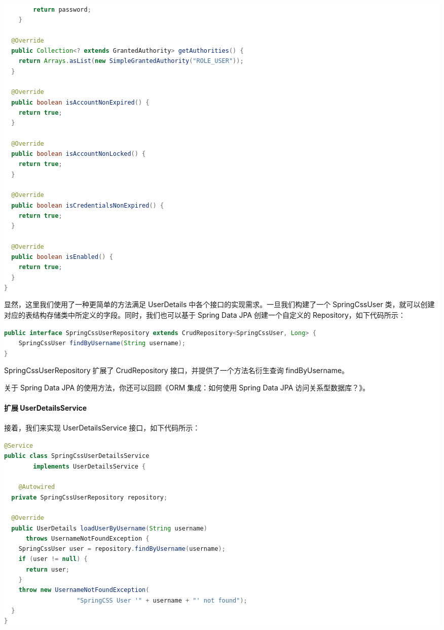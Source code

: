 ```java
        return password;
    }
 
  @Override
  public Collection<? extends GrantedAuthority> getAuthorities() {
    return Arrays.asList(new SimpleGrantedAuthority("ROLE_USER"));
  }
 
  @Override
  public boolean isAccountNonExpired() {
    return true;
  }
 
  @Override
  public boolean isAccountNonLocked() {
    return true;
  }
 
  @Override
  public boolean isCredentialsNonExpired() {
    return true;
  }
 
  @Override
  public boolean isEnabled() {
    return true;
  }
}
```

显然，这里我们使用了一种更简单的方法满足 UserDetails 中各个接口的实现需求。一旦我们构建了一个 SpringCssUser 类，就可以创建对应的表结构存储类中所定义的字段。同时，我们也可以基于 Spring Data JPA 创建一个自定义的 Repository，如下代码所示：

```java
public interface SpringCssUserRepository extends CrudRepository<SpringCssUser, Long> {
    SpringCssUser findByUsername(String username);
}
```

SpringCssUserRepository 扩展了 CrudRepository 接口，并提供了一个方法名衍生查询 findByUsername。

关于 Spring Data JPA 的使用方法，你还可以回顾《ORM 集成：如何使用 Spring Data JPA 访问关系型数据库？》。

#### 扩展 UserDetailsService

接着，我们来实现 UserDetailsService 接口，如下代码所示：

```java
@Service
public class SpringCssUserDetailsService 
        implements UserDetailsService {
	 
	@Autowired
  private SpringCssUserRepository repository;
 
  @Override
  public UserDetails loadUserByUsername(String username)
      throws UsernameNotFoundException {
    SpringCssUser user = repository.findByUsername(username);
    if (user != null) {
      return user;
    }
    throw new UsernameNotFoundException(
                    "SpringCSS User '" + username + "' not found");
  }
}
```